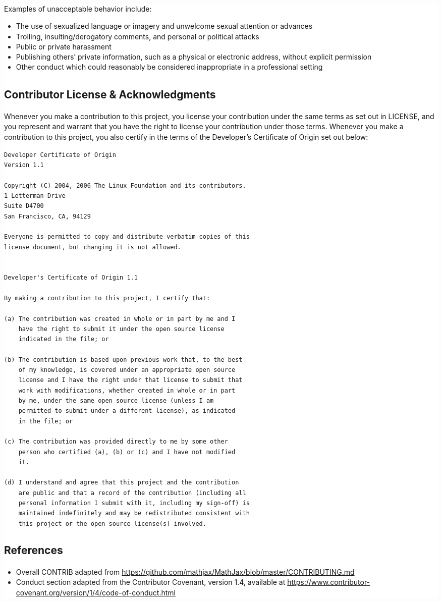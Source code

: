 Examples of unacceptable behavior include:
- The use of sexualized language or imagery and unwelcome sexual attention or advances
- Trolling, insulting/derogatory comments, and personal or political attacks
- Public or private harassment
- Publishing others’ private information, such as a physical or electronic address, without explicit permission
- Other conduct which could reasonably be considered inappropriate in a professional setting

## Contributor License & Acknowledgments

Whenever you make a contribution to this project, you license your contribution under the same terms as set out in LICENSE, and you represent and warrant that you have the right to license your contribution under those terms.  Whenever you make a contribution to this project, you also certify in the terms of the Developer’s Certificate of Origin set out below:

```
Developer Certificate of Origin
Version 1.1

Copyright (C) 2004, 2006 The Linux Foundation and its contributors.
1 Letterman Drive
Suite D4700
San Francisco, CA, 94129

Everyone is permitted to copy and distribute verbatim copies of this
license document, but changing it is not allowed.


Developer's Certificate of Origin 1.1

By making a contribution to this project, I certify that:

(a) The contribution was created in whole or in part by me and I
    have the right to submit it under the open source license
    indicated in the file; or

(b) The contribution is based upon previous work that, to the best
    of my knowledge, is covered under an appropriate open source
    license and I have the right under that license to submit that
    work with modifications, whether created in whole or in part
    by me, under the same open source license (unless I am
    permitted to submit under a different license), as indicated
    in the file; or

(c) The contribution was provided directly to me by some other
    person who certified (a), (b) or (c) and I have not modified
    it.

(d) I understand and agree that this project and the contribution
    are public and that a record of the contribution (including all
    personal information I submit with it, including my sign-off) is
    maintained indefinitely and may be redistributed consistent with
    this project or the open source license(s) involved.
```

## References

* Overall CONTRIB adapted from https://github.com/mathjax/MathJax/blob/master/CONTRIBUTING.md
* Conduct section adapted from the Contributor Covenant, version 1.4, available at https://www.contributor-covenant.org/version/1/4/code-of-conduct.html
